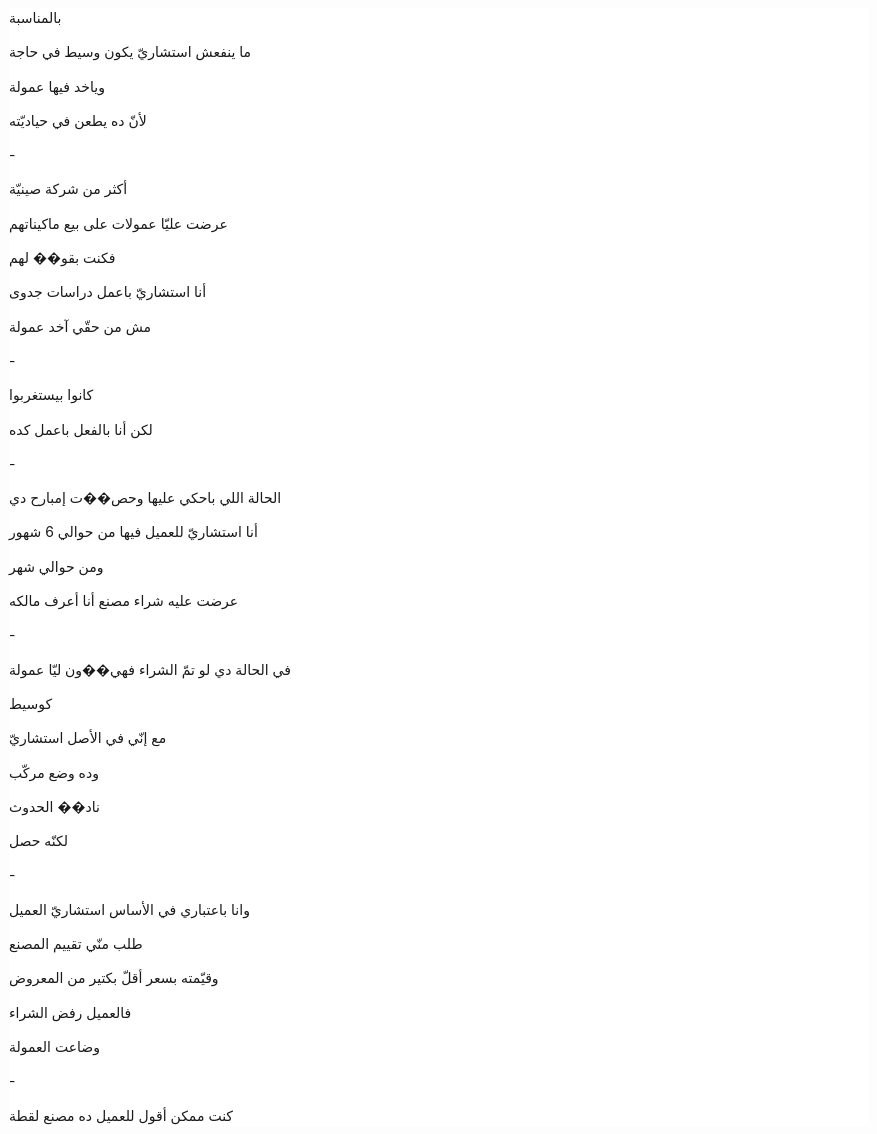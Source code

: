 بالمناسبة

ما ينفعش استشاريّ يكون وسيط في حاجة

وياخد فيها عمولة

لأنّ ده يطعن في حياديّته

\-

أكثر من شركة صينيّة

عرضت عليّا عمولات على بيع ماكيناتهم

فكنت بقو�� لهم

أنا استشاريّ باعمل دراسات جدوى

مش من حقّي آخد عمولة

\-

كانوا بيستغربوا

لكن أنا بالفعل باعمل كده

\-

الحالة اللي باحكي عليها وحص��ت إمبارح دي

أنا استشاريّ للعميل فيها من حوالي 6 شهور

ومن حوالي شهر

عرضت عليه شراء مصنع أنا أعرف مالكه

\-

في الحالة دي لو تمّ الشراء فهي��ون ليّا عمولة

كوسيط

مع إنّي في الأصل استشاريّ

وده وضع مركّب

ناد�� الحدوث

لكنّه حصل

\-

وانا باعتباري في الأساس استشاريّ العميل

طلب منّي تقييم المصنع

وقيّمته بسعر أقلّ بكتير من المعروض

فالعميل رفض الشراء

وضاعت العمولة

\-

كنت ممكن أقول للعميل ده مصنع لقطة
